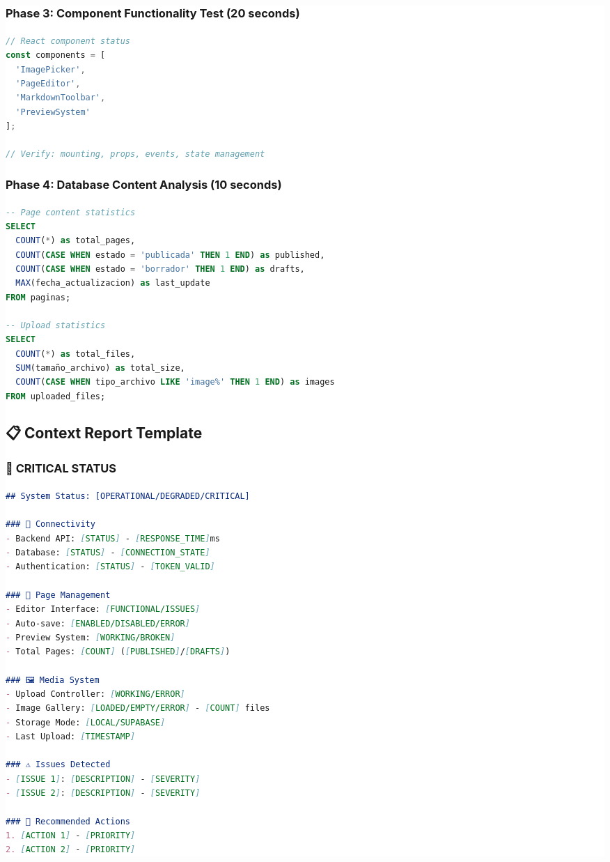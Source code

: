 ### Phase 3: **Component Functionality Test** (20 seconds)
```typescript
// React component status
const components = [
  'ImagePicker',
  'PageEditor',
  'MarkdownToolbar',
  'PreviewSystem'
];

// Verify: mounting, props, events, state management
```

### Phase 4: **Database Content Analysis** (10 seconds)
```sql
-- Page content statistics
SELECT
  COUNT(*) as total_pages,
  COUNT(CASE WHEN estado = 'publicada' THEN 1 END) as published,
  COUNT(CASE WHEN estado = 'borrador' THEN 1 END) as drafts,
  MAX(fecha_actualizacion) as last_update
FROM paginas;

-- Upload statistics
SELECT
  COUNT(*) as total_files,
  SUM(tamaño_archivo) as total_size,
  COUNT(CASE WHEN tipo_archivo LIKE 'image%' THEN 1 END) as images
FROM uploaded_files;
```

## 📋 **Context Report Template**

### 🚨 **CRITICAL STATUS**
```markdown
## System Status: [OPERATIONAL/DEGRADED/CRITICAL]

### 🔌 Connectivity
- Backend API: [STATUS] - [RESPONSE_TIME]ms
- Database: [STATUS] - [CONNECTION_STATE]
- Authentication: [STATUS] - [TOKEN_VALID]

### 📝 Page Management
- Editor Interface: [FUNCTIONAL/ISSUES]
- Auto-save: [ENABLED/DISABLED/ERROR]
- Preview System: [WORKING/BROKEN]
- Total Pages: [COUNT] ([PUBLISHED]/[DRAFTS])

### 🖼️ Media System
- Upload Controller: [WORKING/ERROR]
- Image Gallery: [LOADED/EMPTY/ERROR] - [COUNT] files
- Storage Mode: [LOCAL/SUPABASE]
- Last Upload: [TIMESTAMP]

### ⚠️ Issues Detected
- [ISSUE 1]: [DESCRIPTION] - [SEVERITY]
- [ISSUE 2]: [DESCRIPTION] - [SEVERITY]

### 🎯 Recommended Actions
1. [ACTION 1] - [PRIORITY]
2. [ACTION 2] - [PRIORITY]
```
